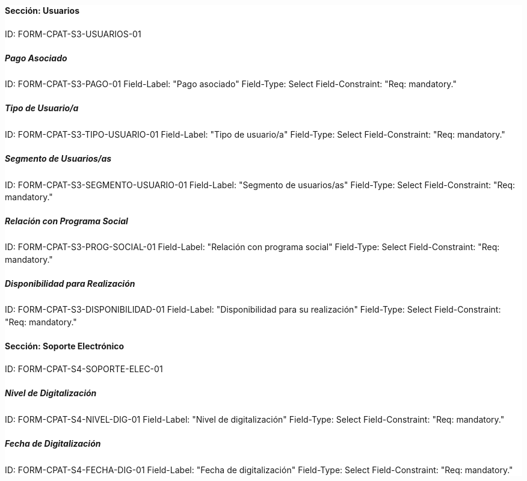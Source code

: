 #### Sección: Usuarios

ID: FORM-CPAT-S3-USUARIOS-01

##### Pago Asociado

ID: FORM-CPAT-S3-PAGO-01
Field-Label: "Pago asociado"
Field-Type: Select
Field-Constraint: "Req: mandatory."

##### Tipo de Usuario/a

ID: FORM-CPAT-S3-TIPO-USUARIO-01
Field-Label: "Tipo de usuario/a"
Field-Type: Select
Field-Constraint: "Req: mandatory."

##### Segmento de Usuarios/as

ID: FORM-CPAT-S3-SEGMENTO-USUARIO-01
Field-Label: "Segmento de usuarios/as"
Field-Type: Select
Field-Constraint: "Req: mandatory."

##### Relación con Programa Social

ID: FORM-CPAT-S3-PROG-SOCIAL-01
Field-Label: "Relación con programa social"
Field-Type: Select
Field-Constraint: "Req: mandatory."

##### Disponibilidad para Realización

ID: FORM-CPAT-S3-DISPONIBILIDAD-01
Field-Label: "Disponibilidad para su realización"
Field-Type: Select
Field-Constraint: "Req: mandatory."

#### Sección: Soporte Electrónico

ID: FORM-CPAT-S4-SOPORTE-ELEC-01

##### Nivel de Digitalización

ID: FORM-CPAT-S4-NIVEL-DIG-01
Field-Label: "Nivel de digitalización"
Field-Type: Select
Field-Constraint: "Req: mandatory."

##### Fecha de Digitalización

ID: FORM-CPAT-S4-FECHA-DIG-01
Field-Label: "Fecha de digitalización"
Field-Type: Select
Field-Constraint: "Req: mandatory."
